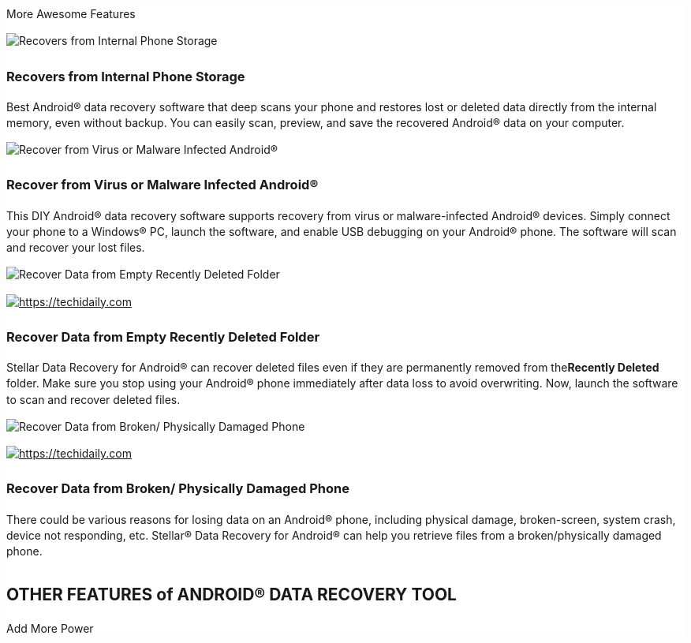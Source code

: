 More Awesome Features

![Recovers from Internal Phone Storage](https://www.stellarinfo.com/public/image/catalog//screenshot/Android/icon/Recovers-from-Internal-Phone-Storage.png)

### Recovers from Internal Phone Storage

 Best Android® data recovery software that deep scans your phone and restores lost or deleted data directly from the internal memory, even without backup. You can easily scan, preview, and save the recovered Android® data on your computer.

![Recover from Virus or Malware Infected Android<sup>®</sup>](https://www.stellarinfo.com/public/image/catalog//screenshot/Android/icon/Recover-from-Virus-or-Malware-Infected-Android.png)

### Recover from Virus or Malware Infected Android®

 This DIY Android® data recovery software supports recovery from virus or malware-infected Android® devices. Simply connect your phone to a Windows® PC, launch the software, and enable USB debugging on your Android® phone. The software will scan and recover your lost files.

![Recover Data from Empty Recently Deleted Folder](https://www.stellarinfo.com/public/image/catalog//screenshot/Android/icon/Recover-Data-from-Empty-Recently-Deleted-Folder.png)


<a href="https://appsumo.8odi.net/c/5597632/2130889/7443" target="_top" id="2130889">
  <img src="//a.impactradius-go.com/display-ad/7443-2130889" border="0" alt="https://techidaily.com" width="600" height="90"/>
</a>
<img height="0" width="0" src="https://appsumo.8odi.net/i/5597632/2130889/7443" style="position:absolute;visibility:hidden;" border="0" />


### Recover Data from Empty Recently Deleted Folder

 Stellar Data Recovery for Android® can recover deleted files even if they are permanently removed from the**Recently Deleted** folder. Make sure you stop using your Android® phone immediately after data loss to avoid overwriting. Now, launch the software to scan and recover deleted files.

![Recover Data from Broken/ Physically Damaged Phone](https://www.stellarinfo.com/public/image/catalog//screenshot/Android/icon/Recover-Data-from-Broken-Physically-Damaged-Phone.png)


<a href="https://ephamedtechinc.pxf.io/c/5597632/2137228/26400" target="_top" id="2137228">
  <img src="//a.impactradius-go.com/display-ad/26400-2137228" border="0" alt="https://techidaily.com" width="728" height="90"/>
</a>
<img height="0" width="0" src="https://ephamedtechinc.pxf.io/i/5597632/2137228/26400" style="position:absolute;visibility:hidden;" border="0" />


### Recover Data from Broken/ Physically Damaged Phone

 There could be various reasons for losing data on an Android® phone, including physical damage, broken-screen, system crash, device not responding, etc. Stellar® Data Recovery for Android® can help you retrieve files from a broken/physically damaged phone.

## OTHER FEATURES of ANDROID® DATA RECOVERY TOOL

Add More Power
